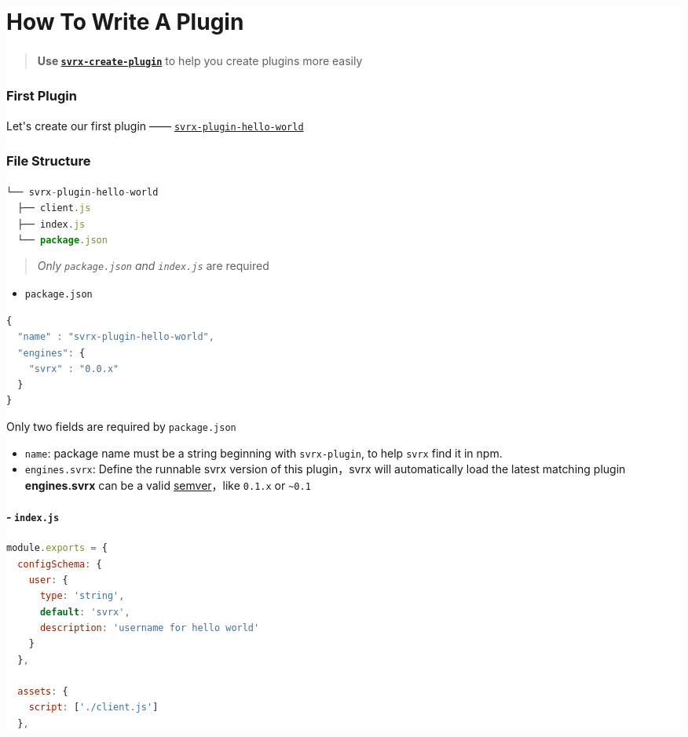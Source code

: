 <style>
.markdown-body h4{
  font-size: 1.2em;
  padding-top: 1em;
}
.markdown-body h3{
  font-size: 1.45em;
}
</style>

# How To Write A Plugin

>**Use [`svrx-create-plugin`](https://github.com/svrxjs/svrx-create-plugin)** to help you create plugins more easily

### First Plugin

Let's create our first plugin —— [`svrx-plugin-hello-world`](https://github.com/svrxjs/svrx-plugin-hello-world)

### File Structure

```js
└── svrx-plugin-hello-world
  ├── client.js
  ├── index.js
  └── package.json
```

> _Only `package.json` and `index.js`_ are required

- `package.json`

```js
{
  "name" : "svrx-plugin-hello-world",
  "engines": {
    "svrx" : "0.0.x"
  }
}
```

Only two fields are required by `package.json`

- `name`: package name must be a string beginning with `svrx-plugin`, to help `svrx` find it in npm.
- `engines.svrx`: Define the runnable svrx version of this plugin，svrx will automatically load the latest matching plugin
  **engines.svrx** can be a valid [semver](https://www.npmjs.com/package/semver)，like `0.1.x` or `~0.1`

#### - `index.js`

```js
module.exports = {
  configSchema: {
    user: {
      type: 'string',
      default: 'svrx',
      description: 'username for hello world'
    }
  },

  assets: {
    script: ['./client.js']
  },

```